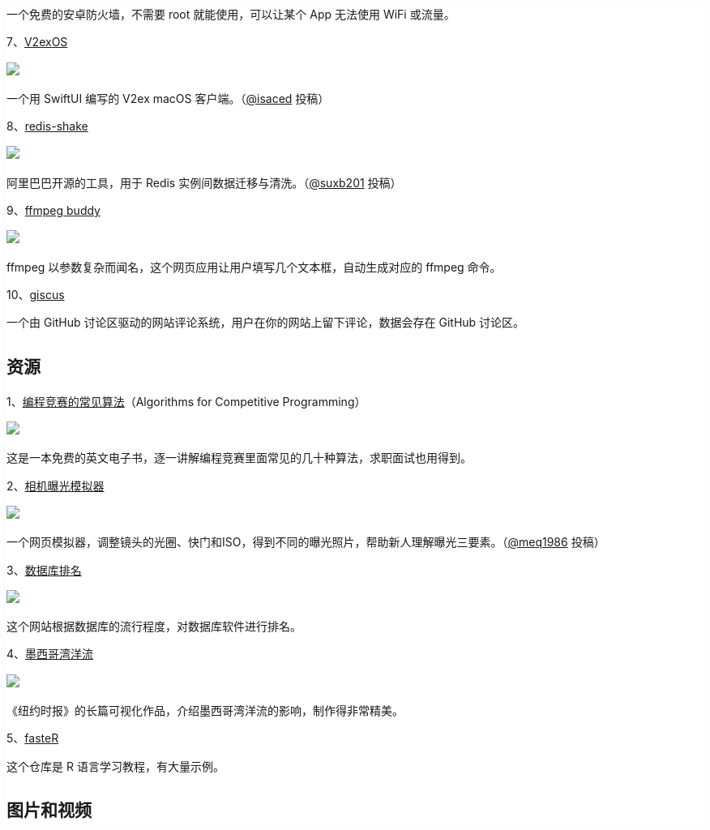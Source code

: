 一个免费的安卓防火墙，不需要 root 就能使用，可以让某个 App 无法使用 WiFi 或流量。

7、[V2exOS](https://github.com/isaced/V2exOS)

![](https://cdn.beea.com/blogimg/asset/202209/bg2022092906.webp)

一个用 SwiftUI 编写的 V2ex macOS 客户端。（[@isaced](https://github.com/ruanyf/weekly/issues/2663) 投稿）

8、[redis-shake](https://github.com/alibaba/RedisShake)

![](https://cdn.beea.com/blogimg/asset/202209/bg2022092905.webp)

阿里巴巴开源的工具，用于 Redis 实例间数据迁移与清洗。（[@suxb201](https://github.com/ruanyf/weekly/issues/2661) 投稿）

9、[ffmpeg buddy](https://evanhahn.github.io/ffmpeg-buddy/)

![](https://cdn.beea.com/blogimg/asset/202206/bg2022060904.webp)

ffmpeg 以参数复杂而闻名，这个网页应用让用户填写几个文本框，自动生成对应的 ffmpeg 命令。

10、[giscus](https://giscus.app/zh-CN)

一个由 GitHub 讨论区驱动的网站评论系统，用户在你的网站上留下评论，数据会存在 GitHub 讨论区。

## 资源

1、[编程竞赛的常见算法](https://cp-algorithms.com/graph/strongly-connected-components.html)（Algorithms for Competitive Programming）

![](https://cdn.beea.com/blogimg/asset/202203/bg2022031708.webp)

这是一本免费的英文电子书，逐一讲解编程竞赛里面常见的几十种算法，求职面试也用得到。

2、[相机曝光模拟器](http://www.canonoutsideofauto.ca/play/)

![](https://cdn.beea.com/blogimg/asset/202209/bg2022092807.webp)

一个网页模拟器，调整镜头的光圈、快门和ISO，得到不同的曝光照片，帮助新人理解曝光三要素。（[@meq1986](https://github.com/ruanyf/weekly/issues/2649) 投稿）

3、[数据库排名](https://db-engines.com/en/ranking)

![](https://cdn.beea.com/blogimg/asset/202203/bg2022032803.webp)

这个网站根据数据库的流行程度，对数据库软件进行排名。

4、[墨西哥湾洋流](https://www.nytimes.com/interactive/2021/03/02/climate/atlantic-ocean-climate-change.html)

![](https://cdn.beea.com/blogimg/asset/202207/bg2022071903.webp)

《纽约时报》的长篇可视化作品，介绍墨西哥湾洋流的影响，制作得非常精美。

5、[fasteR](https://github.com/matloff/fasteR)

这个仓库是 R 语言学习教程，有大量示例。

## 图片和视频
